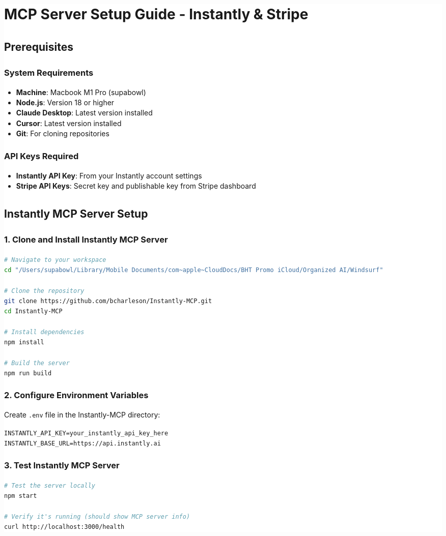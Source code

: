 # MCP Server Setup Guide - Instantly & Stripe

## Prerequisites

### System Requirements
- **Machine**: Macbook M1 Pro (supabowl)
- **Node.js**: Version 18 or higher
- **Claude Desktop**: Latest version installed
- **Cursor**: Latest version installed
- **Git**: For cloning repositories

### API Keys Required
- **Instantly API Key**: From your Instantly account settings
- **Stripe API Keys**: Secret key and publishable key from Stripe dashboard

## Instantly MCP Server Setup

### 1. Clone and Install Instantly MCP Server

```bash
# Navigate to your workspace
cd "/Users/supabowl/Library/Mobile Documents/com~apple~CloudDocs/BHT Promo iCloud/Organized AI/Windsurf"

# Clone the repository
git clone https://github.com/bcharleson/Instantly-MCP.git
cd Instantly-MCP

# Install dependencies
npm install

# Build the server
npm run build
```

### 2. Configure Environment Variables

Create `.env` file in the Instantly-MCP directory:

```env
INSTANTLY_API_KEY=your_instantly_api_key_here
INSTANTLY_BASE_URL=https://api.instantly.ai
```

### 3. Test Instantly MCP Server

```bash
# Test the server locally
npm start

# Verify it's running (should show MCP server info)
curl http://localhost:3000/health
```
